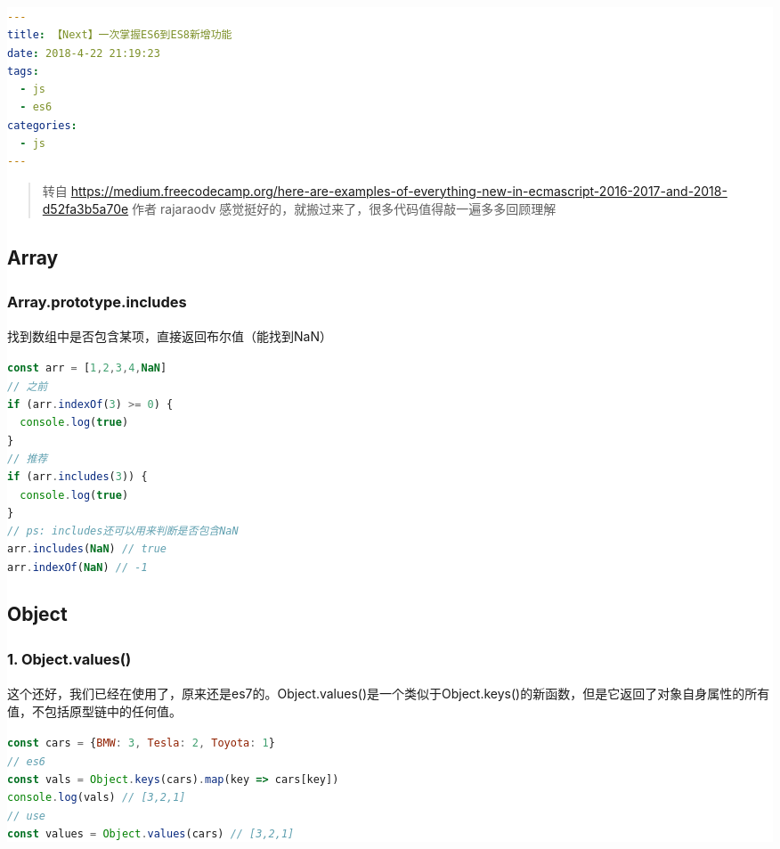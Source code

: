 ```yaml
---
title: 【Next】一次掌握ES6到ES8新增功能
date: 2018-4-22 21:19:23
tags: 
  - js
  - es6
categories: 
  - js
---
```


> 转自 https://medium.freecodecamp.org/here-are-examples-of-everything-new-in-ecmascript-2016-2017-and-2018-d52fa3b5a70e
> 作者 rajaraodv
> 感觉挺好的，就搬过来了，很多代码值得敲一遍多多回顾理解



## Array

### Array.prototype.includes 

找到数组中是否包含某项，直接返回布尔值（能找到NaN）

```js
const arr = [1,2,3,4,NaN]
// 之前
if (arr.indexOf(3) >= 0) {
  console.log(true)
}
// 推荐
if (arr.includes(3)) {
  console.log(true)
}
// ps: includes还可以用来判断是否包含NaN
arr.includes(NaN) // true
arr.indexOf(NaN) // -1
```

## Object

### 1. Object.values()

这个还好，我们已经在使用了，原来还是es7的。Object.values()是一个类似于Object.keys()的新函数，但是它返回了对象自身属性的所有值，不包括原型链中的任何值。

```js
const cars = {BMW: 3, Tesla: 2, Toyota: 1}
// es6
const vals = Object.keys(cars).map(key => cars[key])
console.log(vals) // [3,2,1]
// use
const values = Object.values(cars) // [3,2,1]
```
